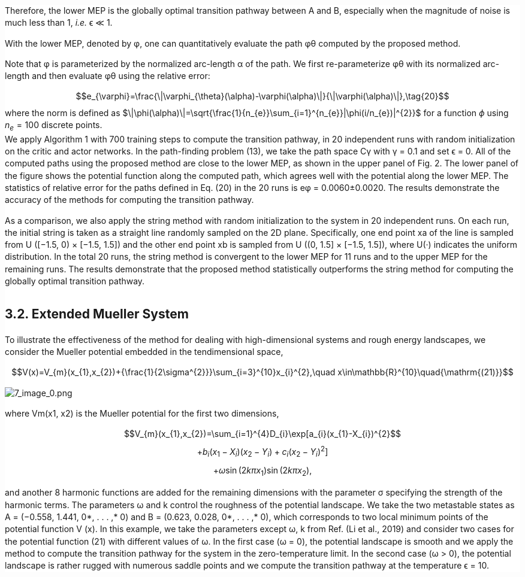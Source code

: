 Therefore, the lower MEP is the globally optimal transition pathway between A and B, especially when the magnitude of noise is much less than 1, *i.e.* ϵ ≪ 1.

With the lower MEP, denoted by φ, one can quantitatively evaluate the path φθ computed by the proposed method.

Note that φ is parameterized by the normalized arc-length α of the path. We first re-parameterize φθ with its normalized arc-length and then evaluate φθ using the relative error:

$$e_{\varphi}=\frac{\|\varphi_{\theta}(\alpha)-\varphi(\alpha)\|}{\|\varphi(\alpha)\|},\tag{20}$$
where the norm is defined as $\|\phi(\alpha)\|=\sqrt{\frac{1}{n_{e}}\sum_{i=1}^{n_{e}}|\phi(i/n_{e})|^{2}}$ for a function $\phi$ using $n_{e}=100$ discrete points.  
We apply Algorithm 1 with 700 training steps to compute the transition pathway, in 20 independent runs with random initialization on the critic and actor networks. In the path-finding problem (13), we take the path space Cγ with γ = 0.1 and set ϵ = 0. All of the computed paths using the proposed method are close to the lower MEP, as shown in the upper panel of Fig. 2. The lower panel of the figure shows the potential function along the computed path, which agrees well with the potential along the lower MEP. The statistics of relative error for the paths defined in Eq. (20) in the 20 runs is eφ = 0.0060±0.0020. The results demonstrate the accuracy of the methods for computing the transition pathway.

As a comparison, we also apply the string method with random initialization to the system in 20 independent runs. On each run, the initial string is taken as a straight line randomly sampled on the 2D plane. Specifically, one end point xa of the line is sampled from U ([−1.5, 0) × [−1.5, 1.5]) and the other end point xb is sampled from U ((0, 1.5] × [−1.5, 1.5]), where U(·) indicates the uniform distribution. In the total 20 runs, the string method is convergent to the lower MEP for 11 runs and to the upper MEP for the remaining runs. The results demonstrate that the proposed method statistically outperforms the string method for computing the globally optimal transition pathway.

## 3.2. Extended Mueller System

To illustrate the effectiveness of the method for dealing with high-dimensional systems and rough energy landscapes, we consider the Mueller potential embedded in the tendimensional space,

$$V(x)=V_{m}(x_{1},x_{2})+{\frac{1}{2\sigma^{2}}}\sum_{i=3}^{10}x_{i}^{2},\quad x\in\mathbb{R}^{10}\quad{\mathrm{(21)}}$$

![7_image_0.png](7_image_0.png)

where Vm(x1, x2) is the Mueller potential for the first two dimensions,

$$V_{m}(x_{1},x_{2})=\sum_{i=1}^{4}D_{i}\exp[a_{i}(x_{1}-X_{i})^{2}$$ $$+b_{i}(x_{1}-X_{i})(x_{2}-Y_{i})+c_{i}(x_{2}-Y_{i})^{2}]$$ $$+\omega\sin(2k\pi x_{1})\sin(2k\pi x_{2}),$$

and another 8 harmonic functions are added for the remaining dimensions with the parameter σ specifying the strength of the harmonic terms. The parameters ω and k control the roughness of the potential landscape. We take the two metastable states as A = (−0.558, 1.441, 0*, . . . ,* 0) and B = (0.623, 0.028, 0*, . . . ,* 0), which corresponds to two local minimum points of the potential function V (x). In this example, we take the parameters except ω, k from Ref. (Li et al., 2019) and consider two cases for the potential function (21) with different values of ω. In the first case
(ω = 0), the potential landscape is smooth and we apply the method to compute the transition pathway for the system in the zero-temperature limit. In the second case (ω >
0), the potential landscape is rather rugged with numerous saddle points and we compute the transition pathway at the temperature ϵ = 10.
